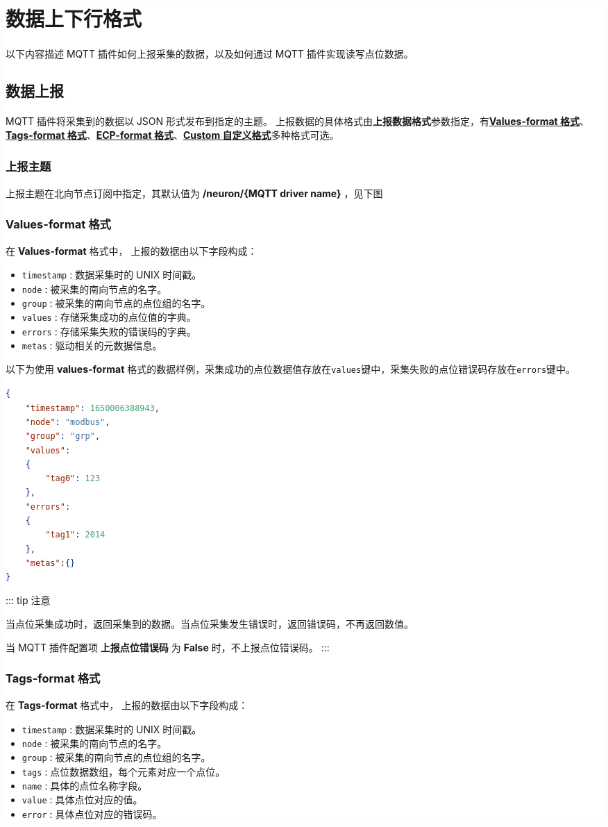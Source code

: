# 数据上下行格式

以下内容描述 MQTT 插件如何上报采集的数据，以及如何通过 MQTT 插件实现读写点位数据。


## 数据上报

MQTT 插件将采集到的数据以 JSON 形式发布到指定的主题。
上报数据的具体格式由**上报数据格式**参数指定，有[**Values-format 格式**](#values-format-格式)、[**Tags-format 格式**](#tags-format-格式)、[**ECP-format 格式**](#ecp-format-格式)、[**Custom 自定义格式**](#custom-自定义格式)多种格式可选。

### 上报主题

上报主题在北向节点订阅中指定，其默认值为 **/neuron/{MQTT driver name}** ，见下图

### Values-format 格式

在 **Values-format** 格式中， 上报的数据由以下字段构成：
* `timestamp` : 数据采集时的 UNIX 时间戳。
* `node` : 被采集的南向节点的名字。
* `group` : 被采集的南向节点的点位组的名字。
* `values` : 存储采集成功的点位值的字典。
* `errors` : 存储采集失败的错误码的字典。
* `metas` : 驱动相关的元数据信息。

以下为使用 **values-format** 格式的数据样例，采集成功的点位数据值存放在`values`键中，采集失败的点位错误码存放在`errors`键中。
```json
{
    "timestamp": 1650006388943,
    "node": "modbus",
    "group": "grp",
    "values":
    {
        "tag0": 123
    },
    "errors":
    {
        "tag1": 2014
    },
    "metas":{}
}
```

::: tip 注意

当点位采集成功时，返回采集到的数据。当点位采集发生错误时，返回错误码，不再返回数值。

当 MQTT 插件配置项 **上报点位错误码** 为 **False** 时，不上报点位错误码。
:::

### Tags-format 格式

在 **Tags-format** 格式中， 上报的数据由以下字段构成：
* `timestamp` : 数据采集时的 UNIX 时间戳。
* `node` : 被采集的南向节点的名字。
* `group` : 被采集的南向节点的点位组的名字。
* `tags` : 点位数据数组，每个元素对应一个点位。
* `name` : 具体的点位名称字段。
* `value` : 具体点位对应的值。
* `error` : 具体点位对应的错误码。
